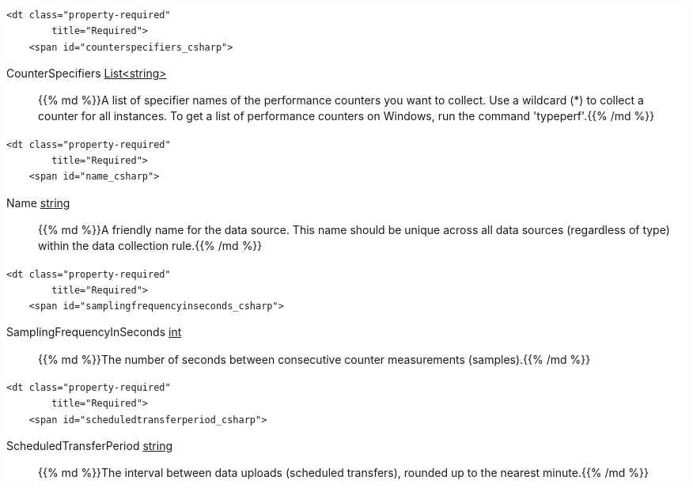     <dt class="property-required"
            title="Required">
        <span id="counterspecifiers_csharp">
<a href="#counterspecifiers_csharp" style="color: inherit; text-decoration: inherit;">Counter<wbr>Specifiers</a>
</span> 
        <span class="property-indicator"></span>
        <span class="property-type"><a href="https://docs.microsoft.com/en-us/dotnet/csharp/language-reference/builtin-types/built-in-types">List&lt;string&gt;</a></span>
    </dt>
    <dd>{{% md %}}A list of specifier names of the performance counters you want to collect.
Use a wildcard (*) to collect a counter for all instances.
To get a list of performance counters on Windows, run the command 'typeperf'.{{% /md %}}</dd>

    <dt class="property-required"
            title="Required">
        <span id="name_csharp">
<a href="#name_csharp" style="color: inherit; text-decoration: inherit;">Name</a>
</span> 
        <span class="property-indicator"></span>
        <span class="property-type"><a href="https://docs.microsoft.com/en-us/dotnet/csharp/language-reference/builtin-types/built-in-types">string</a></span>
    </dt>
    <dd>{{% md %}}A friendly name for the data source. 
This name should be unique across all data sources (regardless of type) within the data collection rule.{{% /md %}}</dd>

    <dt class="property-required"
            title="Required">
        <span id="samplingfrequencyinseconds_csharp">
<a href="#samplingfrequencyinseconds_csharp" style="color: inherit; text-decoration: inherit;">Sampling<wbr>Frequency<wbr>In<wbr>Seconds</a>
</span> 
        <span class="property-indicator"></span>
        <span class="property-type"><a href="https://docs.microsoft.com/en-us/dotnet/csharp/language-reference/builtin-types/built-in-types">int</a></span>
    </dt>
    <dd>{{% md %}}The number of seconds between consecutive counter measurements (samples).{{% /md %}}</dd>

    <dt class="property-required"
            title="Required">
        <span id="scheduledtransferperiod_csharp">
<a href="#scheduledtransferperiod_csharp" style="color: inherit; text-decoration: inherit;">Scheduled<wbr>Transfer<wbr>Period</a>
</span> 
        <span class="property-indicator"></span>
        <span class="property-type"><a href="https://docs.microsoft.com/en-us/dotnet/csharp/language-reference/builtin-types/built-in-types">string</a></span>
    </dt>
    <dd>{{% md %}}The interval between data uploads (scheduled transfers), rounded up to the nearest minute.{{% /md %}}</dd>
